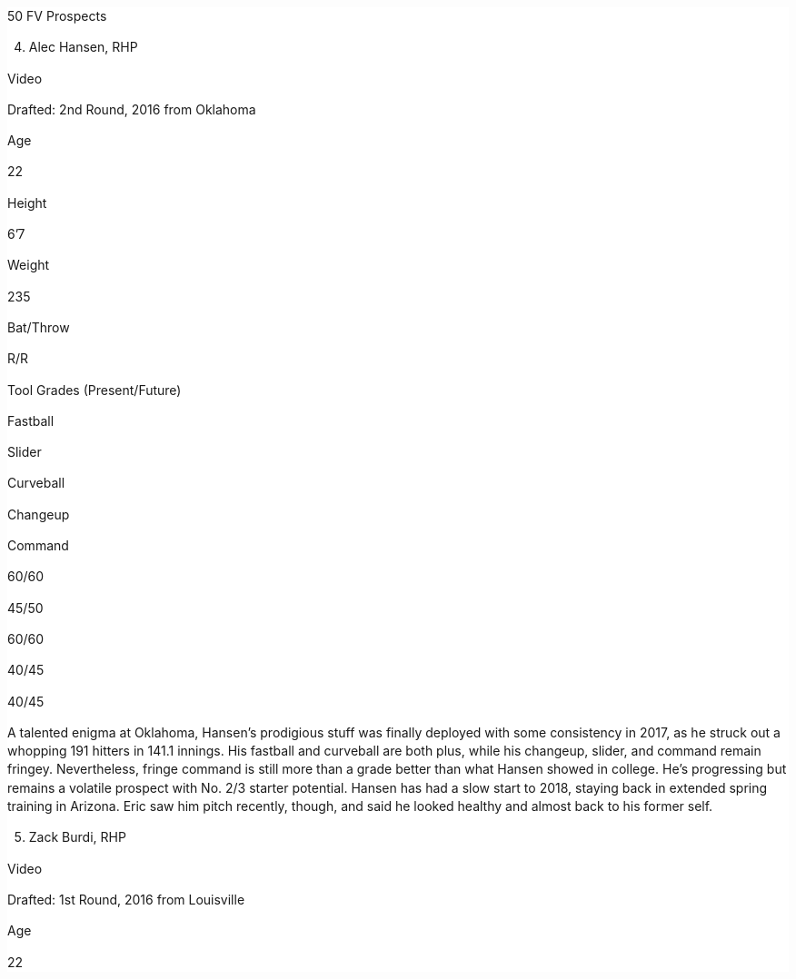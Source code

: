 50 FV Prospects

4. Alec Hansen, RHP

Video

Drafted: 2nd Round, 2016 from Oklahoma

Age

22

Height

6’7

Weight

235

Bat/Throw

R/R

Tool Grades (Present/Future)

Fastball

Slider

Curveball

Changeup

Command

60/60

45/50

60/60

40/45

40/45

A talented enigma at Oklahoma, Hansen’s prodigious stuff was finally deployed with some consistency in 2017, as he struck out a whopping 191 hitters in 141.1 innings. His fastball and curveball are both plus, while his changeup, slider, and command remain fringey. Nevertheless, fringe command is still more than a grade better than what Hansen showed in college. He’s progressing but remains a volatile prospect with No. 2/3 starter potential. Hansen has had a slow start to 2018, staying back in extended spring training in Arizona. Eric saw him pitch recently, though, and said he looked healthy and almost back to his former self.

5. Zack Burdi, RHP

Video

Drafted: 1st Round, 2016 from Louisville

Age

22
